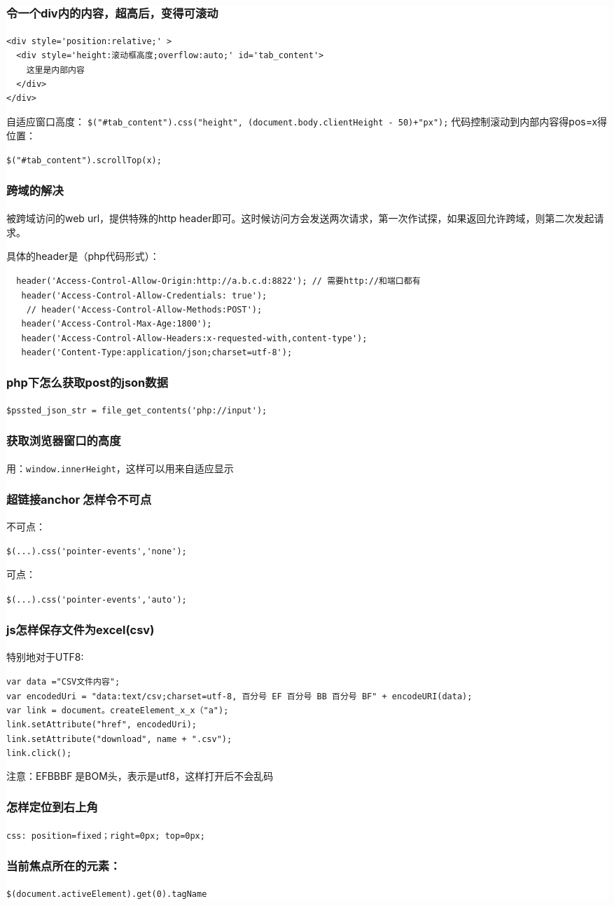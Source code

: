 ### 令一个div内的内容，超高后，变得可滚动 
```
<div style='position:relative;' >
  <div style='height:滚动框高度;overflow:auto;' id='tab_content'>
    这里是内部内容
  </div>
</div>
```
自适应窗口高度：
```$("#tab_content").css("height", (document.body.clientHeight - 50)+"px");```
代码控制滚动到内部内容得pos=x得位置：
```
$("#tab_content").scrollTop(x);
```

### 跨域的解决 
被跨域访问的web url，提供特殊的http header即可。这时候访问方会发送两次请求，第一次作试探，如果返回允许跨域，则第二次发起请求。

具体的header是（php代码形式）：
```
  header('Access-Control-Allow-Origin:http://a.b.c.d:8822'); // 需要http://和端口都有
   header('Access-Control-Allow-Credentials: true');
    // header('Access-Control-Allow-Methods:POST');
   header('Access-Control-Max-Age:1800');
   header('Access-Control-Allow-Headers:x-requested-with,content-type');
   header('Content-Type:application/json;charset=utf-8');
```

### php下怎么获取post的json数据 
```
$pssted_json_str = file_get_contents('php://input');
```

### 获取浏览器窗口的高度 
用：```window.innerHeight```，这样可以用来自适应显示

### 超链接anchor 怎样令不可点 
不可点：
```
$(...).css('pointer-events','none');
```
可点：
```
$(...).css('pointer-events','auto');
```

### js怎样保存文件为excel(csv) 
特别地对于UTF8:
```
var data ="CSV文件内容"; 
var encodedUri = "data:text/csv;charset=utf-8, 百分号 EF 百分号 BB 百分号 BF" + encodeURI(data);
var link = document。createElement_x_x（"a");
link.setAttribute("href", encodedUri);
link.setAttribute("download", name + ".csv");
link.click();
```
注意：EFBBBF 是BOM头，表示是utf8，这样打开后不会乱码

### 怎样定位到右上角 
```
css: position=fixed；right=0px; top=0px;
```

### 当前焦点所在的元素： 
```
$(document.activeElement).get(0).tagName
```
```